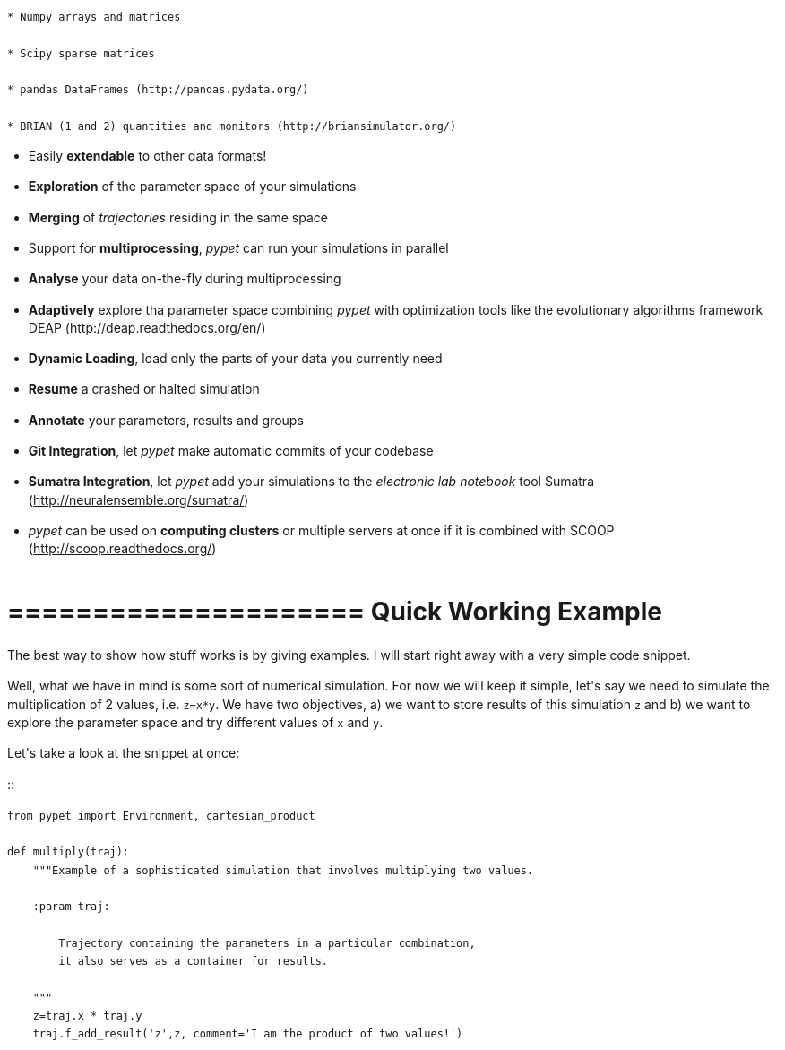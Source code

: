     * Numpy arrays and matrices

    * Scipy sparse matrices

    * pandas DataFrames (http://pandas.pydata.org/)

    * BRIAN (1 and 2) quantities and monitors (http://briansimulator.org/)

* Easily **extendable** to other data formats!

* **Exploration** of the parameter space of your simulations

* **Merging** of *trajectories* residing in the same space

* Support for **multiprocessing**, *pypet* can run your simulations in parallel

* **Analyse** your data on-the-fly during multiprocessing

* **Adaptively** explore tha parameter space combining *pypet* with optimization
  tools like the evolutionary algorithms framework DEAP (http://deap.readthedocs.org/en/)

* **Dynamic Loading**, load only the parts of your data you currently need

* **Resume** a crashed or halted simulation

* **Annotate** your parameters, results and groups

* **Git Integration**, let *pypet* make automatic commits of your codebase

* **Sumatra Integration**, let *pypet* add your simulations to the *electronic lab notebook* tool
  Sumatra (http://neuralensemble.org/sumatra/)
  
* *pypet* can be used on **computing clusters** or multiple servers at once if it is combined with
  SCOOP (http://scoop.readthedocs.org/)


=====================
Quick Working Example
=====================

The best way to show how stuff works is by giving examples. I will start right away with a
very simple code snippet.

Well, what we have in mind is some sort of numerical simulation. For now we will keep it simple,
let's say we need to simulate the multiplication of 2 values, i.e. `z=x*y`.
We have two objectives, a) we want to store results of this simulation `z` and
b) we want to explore the parameter space and try different values of `x` and `y`.

Let's take a look at the snippet at once:

::

    from pypet import Environment, cartesian_product

    def multiply(traj):
        """Example of a sophisticated simulation that involves multiplying two values.

        :param traj:

            Trajectory containing the parameters in a particular combination,
            it also serves as a container for results.

        """
        z=traj.x * traj.y
        traj.f_add_result('z',z, comment='I am the product of two values!')
